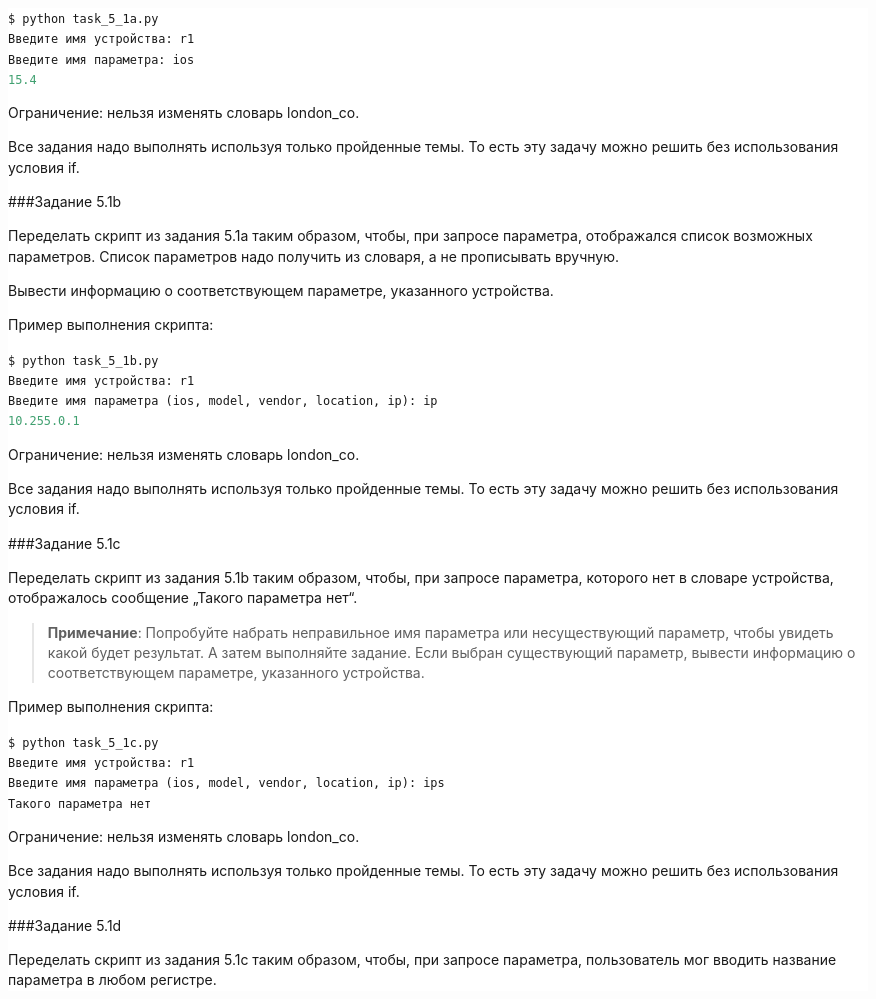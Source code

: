 ```python
$ python task_5_1a.py
Введите имя устройства: r1
Введите имя параметра: ios
15.4
```
Ограничение: нельзя изменять словарь london_co.

Все задания надо выполнять используя только пройденные темы. То есть эту задачу можно решить без использования условия if.

###Задание 5.1b

Переделать скрипт из задания 5.1a таким образом, чтобы, при запросе параметра, отображался список возможных параметров. Список параметров надо получить из словаря, а не прописывать вручную.

Вывести информацию о соответствующем параметре, указанного устройства.

Пример выполнения скрипта:

```python
$ python task_5_1b.py
Введите имя устройства: r1
Введите имя параметра (ios, model, vendor, location, ip): ip
10.255.0.1

```
Ограничение: нельзя изменять словарь london_co.

Все задания надо выполнять используя только пройденные темы. То есть эту задачу можно решить без использования условия if.

###Задание 5.1c

Переделать скрипт из задания 5.1b таким образом, чтобы, при запросе параметра, которого нет в словаре устройства, отображалось сообщение „Такого параметра нет“.

> **Примечание**: Попробуйте набрать неправильное имя параметра или несуществующий параметр, чтобы увидеть какой будет результат. А затем выполняйте задание.
Если выбран существующий параметр, вывести информацию о соответствующем параметре, указанного устройства.

Пример выполнения скрипта:
```python
$ python task_5_1c.py
Введите имя устройства: r1
Введите имя параметра (ios, model, vendor, location, ip): ips
Такого параметра нет
```
Ограничение: нельзя изменять словарь london_co.

Все задания надо выполнять используя только пройденные темы. То есть эту задачу можно решить без использования условия if.

###Задание 5.1d

Переделать скрипт из задания 5.1c таким образом, чтобы, при запросе параметра, пользователь мог вводить название параметра в любом регистре.
